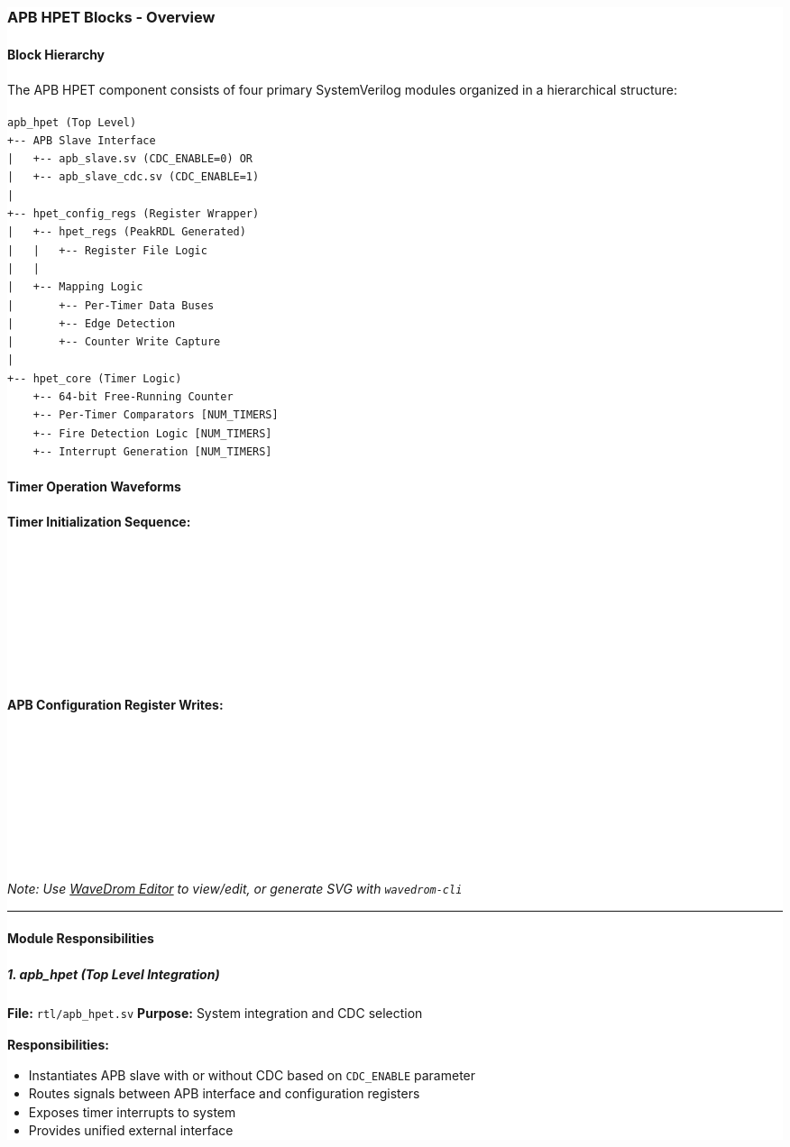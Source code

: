 ### APB HPET Blocks - Overview

#### Block Hierarchy

The APB HPET component consists of four primary SystemVerilog modules organized in a hierarchical structure:

```
apb_hpet (Top Level)
+-- APB Slave Interface
|   +-- apb_slave.sv (CDC_ENABLE=0) OR
|   +-- apb_slave_cdc.sv (CDC_ENABLE=1)
|
+-- hpet_config_regs (Register Wrapper)
|   +-- hpet_regs (PeakRDL Generated)
|   |   +-- Register File Logic
|   |
|   +-- Mapping Logic
|       +-- Per-Timer Data Buses
|       +-- Edge Detection
|       +-- Counter Write Capture
|
+-- hpet_core (Timer Logic)
    +-- 64-bit Free-Running Counter
    +-- Per-Timer Comparators [NUM_TIMERS]
    +-- Fire Detection Logic [NUM_TIMERS]
    +-- Interrupt Generation [NUM_TIMERS]
```

#### Timer Operation Waveforms

**Timer Initialization Sequence:**

![Timer Initialization](../assets/waves/timer_initialization.json)

**APB Configuration Register Writes:**

![Config Register Writes](../assets/waves/config_register_write.json)

*Note: Use [WaveDrom Editor](https://wavedrom.com/editor.html) to view/edit, or generate SVG with `wavedrom-cli`*

---

#### Module Responsibilities

##### 1. apb_hpet (Top Level Integration)
**File:** `rtl/apb_hpet.sv`
**Purpose:** System integration and CDC selection

**Responsibilities:**
- Instantiates APB slave with or without CDC based on `CDC_ENABLE` parameter
- Routes signals between APB interface and configuration registers
- Exposes timer interrupts to system
- Provides unified external interface

